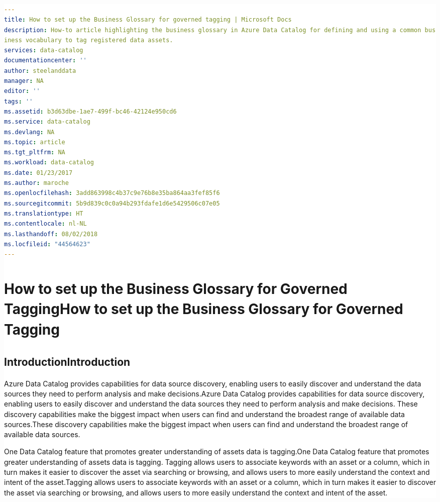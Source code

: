 ```yaml
---
title: How to set up the Business Glossary for governed tagging | Microsoft Docs
description: How-to article highlighting the business glossary in Azure Data Catalog for defining and using a common business vocabulary to tag registered data assets.
services: data-catalog
documentationcenter: ''
author: steelanddata
manager: NA
editor: ''
tags: ''
ms.assetid: b3d63dbe-1ae7-499f-bc46-42124e950cd6
ms.service: data-catalog
ms.devlang: NA
ms.topic: article
ms.tgt_pltfrm: NA
ms.workload: data-catalog
ms.date: 01/23/2017
ms.author: maroche
ms.openlocfilehash: 3add863998c4b37c9e76b8e35ba864aa3fef85f6
ms.sourcegitcommit: 5b9d839c0c0a94b293fdafe1d6e5429506c07e05
ms.translationtype: HT
ms.contentlocale: nl-NL
ms.lasthandoff: 08/02/2018
ms.locfileid: "44564623"
---
```

# <a name="how-to-set-up-the-business-glossary-for-governed-tagging"></a><span data-ttu-id="c780b-103">How to set up the Business Glossary for Governed Tagging</span><span class="sxs-lookup"><span data-stu-id="c780b-103">How to set up the Business Glossary for Governed Tagging</span></span>
## <a name="introduction"></a><span data-ttu-id="c780b-104">Introduction</span><span class="sxs-lookup"><span data-stu-id="c780b-104">Introduction</span></span>
<span data-ttu-id="c780b-105">Azure Data Catalog provides capabilities for data source discovery, enabling users to easily discover and understand the data sources they need to perform analysis and make decisions.</span><span class="sxs-lookup"><span data-stu-id="c780b-105">Azure Data Catalog provides capabilities for data source discovery, enabling users to easily discover and understand the data sources they need to perform analysis and make decisions.</span></span> <span data-ttu-id="c780b-106">These discovery capabilities make the biggest impact when users can find and understand the broadest range of available data sources.</span><span class="sxs-lookup"><span data-stu-id="c780b-106">These discovery capabilities make the biggest impact when users can find and understand the broadest range of available data sources.</span></span>

<span data-ttu-id="c780b-107">One Data Catalog feature that promotes greater understanding of assets data is tagging.</span><span class="sxs-lookup"><span data-stu-id="c780b-107">One Data Catalog feature that promotes greater understanding of assets data is tagging.</span></span> <span data-ttu-id="c780b-108">Tagging allows users to associate keywords with an asset or a column, which in turn makes it easier to discover the asset via searching or browsing, and allows users to more easily understand the context and intent of the asset.</span><span class="sxs-lookup"><span data-stu-id="c780b-108">Tagging allows users to associate keywords with an asset or a column, which in turn makes it easier to discover the asset via searching or browsing, and allows users to more easily understand the context and intent of the asset.</span></span>
